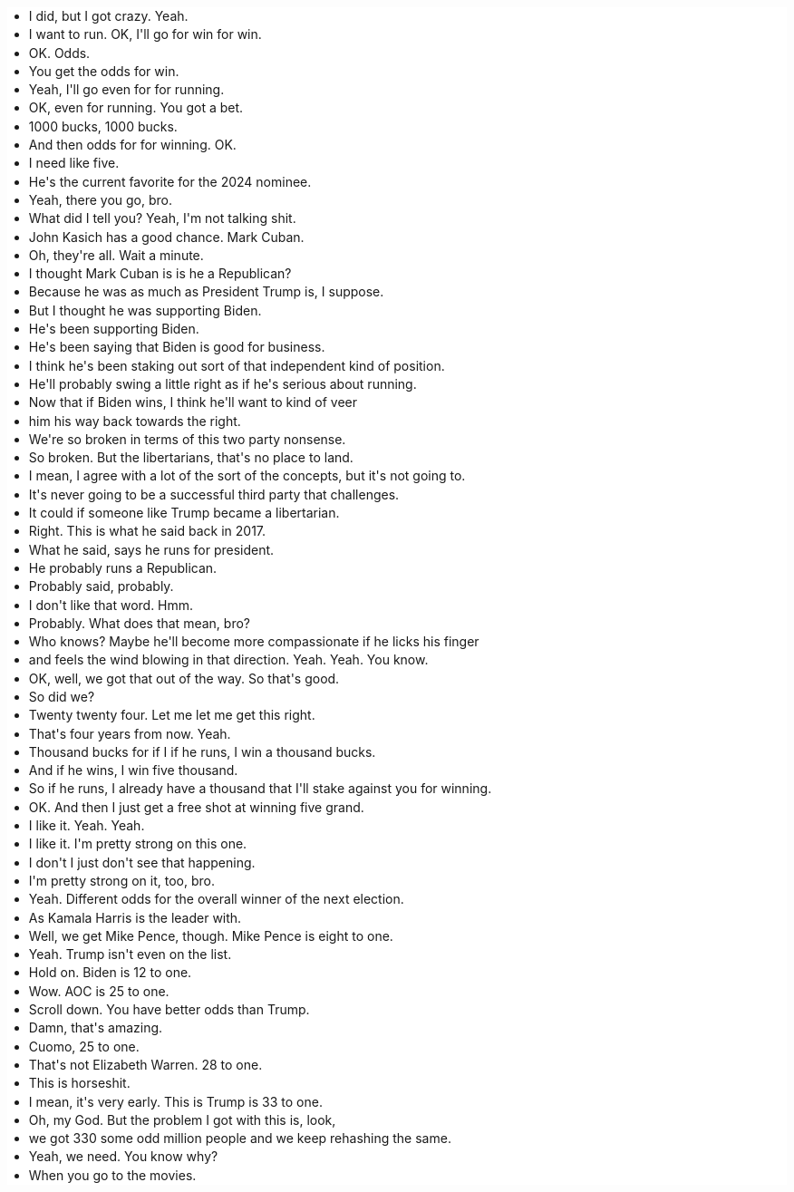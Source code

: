*  I did, but I got crazy. Yeah.
*  I want to run. OK, I'll go for win for win.
*  OK. Odds.
*  You get the odds for win.
*  Yeah, I'll go even for for running.
*  OK, even for running. You got a bet.
*  1000 bucks, 1000 bucks.
*  And then odds for for winning. OK.
*  I need like five.
*  He's the current favorite for the 2024 nominee.
*  Yeah, there you go, bro.
*  What did I tell you? Yeah, I'm not talking shit.
*  John Kasich has a good chance. Mark Cuban.
*  Oh, they're all. Wait a minute.
*  I thought Mark Cuban is is he a Republican?
*  Because he was as much as President Trump is, I suppose.
*  But I thought he was supporting Biden.
*  He's been supporting Biden.
*  He's been saying that Biden is good for business.
*  I think he's been staking out sort of that independent kind of position.
*  He'll probably swing a little right as if he's serious about running.
*  Now that if Biden wins, I think he'll want to kind of veer
*  him his way back towards the right.
*  We're so broken in terms of this two party nonsense.
*  So broken. But the libertarians, that's no place to land.
*  I mean, I agree with a lot of the sort of the concepts, but it's not going to.
*  It's never going to be a successful third party that challenges.
*  It could if someone like Trump became a libertarian.
*  Right. This is what he said back in 2017.
*  What he said, says he runs for president.
*  He probably runs a Republican.
*  Probably said, probably.
*  I don't like that word. Hmm.
*  Probably. What does that mean, bro?
*  Who knows? Maybe he'll become more compassionate if he licks his finger
*  and feels the wind blowing in that direction. Yeah. Yeah. You know.
*  OK, well, we got that out of the way. So that's good.
*  So did we?
*  Twenty twenty four. Let me let me get this right.
*  That's four years from now. Yeah.
*  Thousand bucks for if I if he runs, I win a thousand bucks.
*  And if he wins, I win five thousand.
*  So if he runs, I already have a thousand that I'll stake against you for winning.
*  OK. And then I just get a free shot at winning five grand.
*  I like it. Yeah. Yeah.
*  I like it. I'm pretty strong on this one.
*  I don't I just don't see that happening.
*  I'm pretty strong on it, too, bro.
*  Yeah. Different odds for the overall winner of the next election.
*  As Kamala Harris is the leader with.
*  Well, we get Mike Pence, though. Mike Pence is eight to one.
*  Yeah. Trump isn't even on the list.
*  Hold on. Biden is 12 to one.
*  Wow. AOC is 25 to one.
*  Scroll down. You have better odds than Trump.
*  Damn, that's amazing.
*  Cuomo, 25 to one.
*  That's not Elizabeth Warren. 28 to one.
*  This is horseshit.
*  I mean, it's very early. This is Trump is 33 to one.
*  Oh, my God. But the problem I got with this is, look,
*  we got 330 some odd million people and we keep rehashing the same.
*  Yeah, we need. You know why?
*  When you go to the movies.